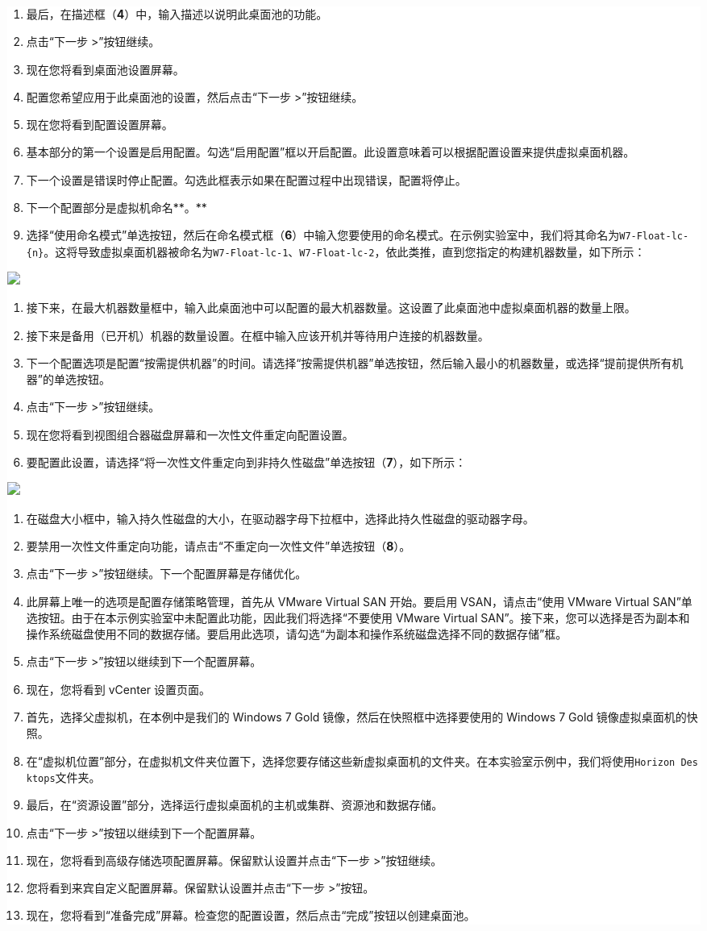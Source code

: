 1.  最后，在描述框（**4**）中，输入描述以说明此桌面池的功能。

1.  点击“下一步 >”按钮继续。

1.  现在您将看到桌面池设置屏幕。

1.  配置您希望应用于此桌面池的设置，然后点击“下一步 >”按钮继续。

1.  现在您将看到配置设置屏幕。

1.  基本部分的第一个设置是启用配置。勾选“启用配置”框以开启配置。此设置意味着可以根据配置设置来提供虚拟桌面机器。

1.  下一个设置是错误时停止配置。勾选此框表示如果在配置过程中出现错误，配置将停止。

1.  下一个配置部分是虚拟机命名**。**

1.  选择“使用命名模式”单选按钮，然后在命名模式框（**6**）中输入您要使用的命名模式。在示例实验室中，我们将其命名为`W7-Float-lc-{n}`。这将导致虚拟桌面机器被命名为`W7-Float-lc-1`、`W7-Float-lc-2`，依此类推，直到您指定的构建机器数量，如下所示：

![](img/94de6f08-fc72-4602-951a-171f900874bb.png)

1.  接下来，在最大机器数量框中，输入此桌面池中可以配置的最大机器数量。这设置了此桌面池中虚拟桌面机器的数量上限。

1.  接下来是备用（已开机）机器的数量设置。在框中输入应该开机并等待用户连接的机器数量。

1.  下一个配置选项是配置“按需提供机器”的时间。请选择“按需提供机器”单选按钮，然后输入最小的机器数量，或选择“提前提供所有机器”的单选按钮。

1.  点击“下一步 >”按钮继续。

1.  现在您将看到视图组合器磁盘屏幕和一次性文件重定向配置设置。

1.  要配置此设置，请选择“将一次性文件重定向到非持久性磁盘”单选按钮（**7**），如下所示：

![](img/8084883a-228e-42d1-85e5-715791c11455.png)

1.  在磁盘大小框中，输入持久性磁盘的大小，在驱动器字母下拉框中，选择此持久性磁盘的驱动器字母。

1.  要禁用一次性文件重定向功能，请点击“不重定向一次性文件”单选按钮（**8**）。

1.  点击“下一步 >”按钮继续。下一个配置屏幕是存储优化。

1.  此屏幕上唯一的选项是配置存储策略管理，首先从 VMware Virtual SAN 开始。要启用 VSAN，请点击“使用 VMware Virtual SAN”单选按钮。由于在本示例实验室中未配置此功能，因此我们将选择“不要使用 VMware Virtual SAN”。接下来，您可以选择是否为副本和操作系统磁盘使用不同的数据存储。要启用此选项，请勾选“为副本和操作系统磁盘选择不同的数据存储”框。

1.  点击“下一步 >”按钮以继续到下一个配置屏幕。

1.  现在，您将看到 vCenter 设置页面。

1.  首先，选择父虚拟机，在本例中是我们的 Windows 7 Gold 镜像，然后在快照框中选择要使用的 Windows 7 Gold 镜像虚拟桌面机的快照。

1.  在“虚拟机位置”部分，在虚拟机文件夹位置下，选择您要存储这些新虚拟桌面机的文件夹。在本实验室示例中，我们将使用`Horizon Desktops`文件夹。

1.  最后，在“资源设置”部分，选择运行虚拟桌面机的主机或集群、资源池和数据存储。

1.  点击“下一步 >”按钮以继续到下一个配置屏幕。

1.  现在，您将看到高级存储选项配置屏幕。保留默认设置并点击“下一步 >”按钮继续。

1.  您将看到来宾自定义配置屏幕。保留默认设置并点击“下一步 >”按钮。

1.  现在，您将看到“准备完成”屏幕。检查您的配置设置，然后点击“完成”按钮以创建桌面池。
